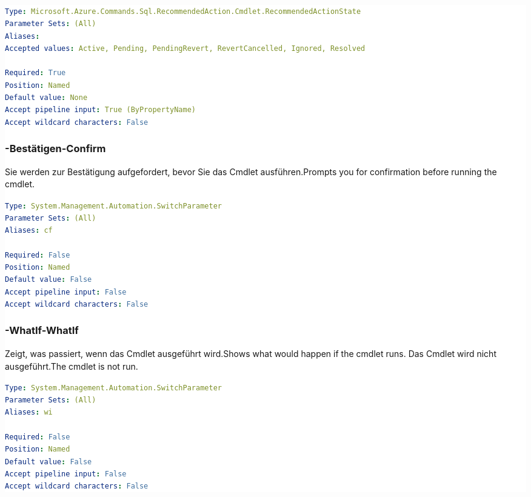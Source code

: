 ```yaml
Type: Microsoft.Azure.Commands.Sql.RecommendedAction.Cmdlet.RecommendedActionState
Parameter Sets: (All)
Aliases:
Accepted values: Active, Pending, PendingRevert, RevertCancelled, Ignored, Resolved

Required: True
Position: Named
Default value: None
Accept pipeline input: True (ByPropertyName)
Accept wildcard characters: False
```

### <span data-ttu-id="bcea1-131">-Bestätigen</span><span class="sxs-lookup"><span data-stu-id="bcea1-131">-Confirm</span></span>
<span data-ttu-id="bcea1-132">Sie werden zur Bestätigung aufgefordert, bevor Sie das Cmdlet ausführen.</span><span class="sxs-lookup"><span data-stu-id="bcea1-132">Prompts you for confirmation before running the cmdlet.</span></span>

```yaml
Type: System.Management.Automation.SwitchParameter
Parameter Sets: (All)
Aliases: cf

Required: False
Position: Named
Default value: False
Accept pipeline input: False
Accept wildcard characters: False
```

### <span data-ttu-id="bcea1-133">-WhatIf</span><span class="sxs-lookup"><span data-stu-id="bcea1-133">-WhatIf</span></span>
<span data-ttu-id="bcea1-134">Zeigt, was passiert, wenn das Cmdlet ausgeführt wird.</span><span class="sxs-lookup"><span data-stu-id="bcea1-134">Shows what would happen if the cmdlet runs.</span></span>
<span data-ttu-id="bcea1-135">Das Cmdlet wird nicht ausgeführt.</span><span class="sxs-lookup"><span data-stu-id="bcea1-135">The cmdlet is not run.</span></span>

```yaml
Type: System.Management.Automation.SwitchParameter
Parameter Sets: (All)
Aliases: wi

Required: False
Position: Named
Default value: False
Accept pipeline input: False
Accept wildcard characters: False
```
